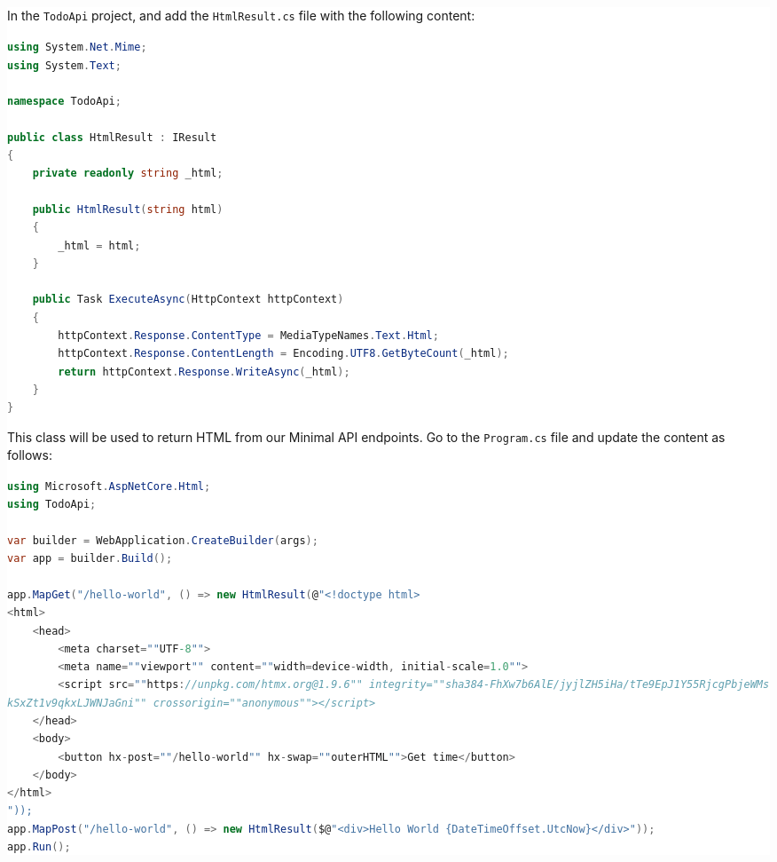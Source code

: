 In the `TodoApi` project, and add the `HtmlResult.cs` file with the following content:

```csharp
using System.Net.Mime;
using System.Text;

namespace TodoApi;

public class HtmlResult : IResult
{
    private readonly string _html;

    public HtmlResult(string html)
    {
        _html = html;
    }

    public Task ExecuteAsync(HttpContext httpContext)
    {
        httpContext.Response.ContentType = MediaTypeNames.Text.Html;
        httpContext.Response.ContentLength = Encoding.UTF8.GetByteCount(_html);
        return httpContext.Response.WriteAsync(_html);
    }
}
```

This class will be used to return HTML from our Minimal API endpoints. Go to the `Program.cs` file and update the content as follows:

```csharp
using Microsoft.AspNetCore.Html;
using TodoApi;

var builder = WebApplication.CreateBuilder(args);
var app = builder.Build();

app.MapGet("/hello-world", () => new HtmlResult(@"<!doctype html>
<html>
    <head>
        <meta charset=""UTF-8"">
        <meta name=""viewport"" content=""width=device-width, initial-scale=1.0"">
        <script src=""https://unpkg.com/htmx.org@1.9.6"" integrity=""sha384-FhXw7b6AlE/jyjlZH5iHa/tTe9EpJ1Y55RjcgPbjeWMskSxZt1v9qkxLJWNJaGni"" crossorigin=""anonymous""></script>
    </head>
    <body>
        <button hx-post=""/hello-world"" hx-swap=""outerHTML"">Get time</button>
    </body>
</html>
"));
app.MapPost("/hello-world", () => new HtmlResult($@"<div>Hello World {DateTimeOffset.UtcNow}</div>"));
app.Run();
```
